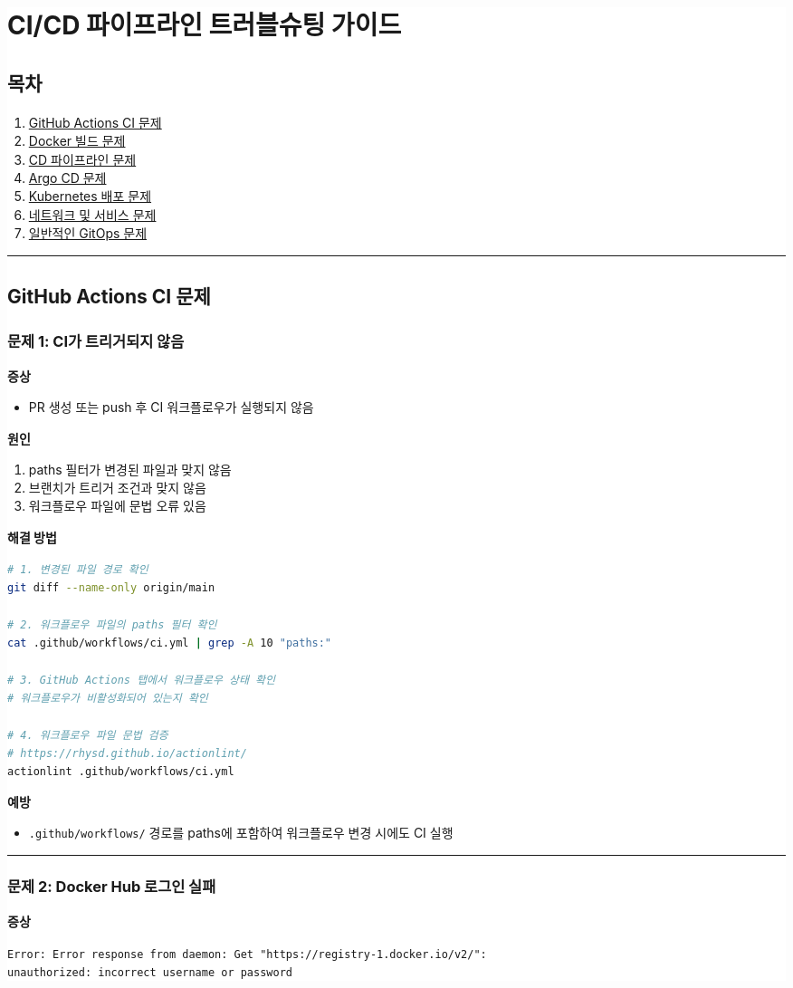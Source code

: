 # CI/CD 파이프라인 트러블슈팅 가이드

## 목차
1. [GitHub Actions CI 문제](#github-actions-ci-문제)
2. [Docker 빌드 문제](#docker-빌드-문제)
3. [CD 파이프라인 문제](#cd-파이프라인-문제)
4. [Argo CD 문제](#argo-cd-문제)
5. [Kubernetes 배포 문제](#kubernetes-배포-문제)
6. [네트워크 및 서비스 문제](#네트워크-및-서비스-문제)
7. [일반적인 GitOps 문제](#일반적인-gitops-문제)

---

## GitHub Actions CI 문제

### 문제 1: CI가 트리거되지 않음

**증상**
- PR 생성 또는 push 후 CI 워크플로우가 실행되지 않음

**원인**
1. paths 필터가 변경된 파일과 맞지 않음
2. 브랜치가 트리거 조건과 맞지 않음
3. 워크플로우 파일에 문법 오류 있음

**해결 방법**
```bash
# 1. 변경된 파일 경로 확인
git diff --name-only origin/main

# 2. 워크플로우 파일의 paths 필터 확인
cat .github/workflows/ci.yml | grep -A 10 "paths:"

# 3. GitHub Actions 탭에서 워크플로우 상태 확인
# 워크플로우가 비활성화되어 있는지 확인

# 4. 워크플로우 파일 문법 검증
# https://rhysd.github.io/actionlint/
actionlint .github/workflows/ci.yml
```

**예방**
- `.github/workflows/` 경로를 paths에 포함하여 워크플로우 변경 시에도 CI 실행

---

### 문제 2: Docker Hub 로그인 실패

**증상**
```
Error: Error response from daemon: Get "https://registry-1.docker.io/v2/": 
unauthorized: incorrect username or password
```
